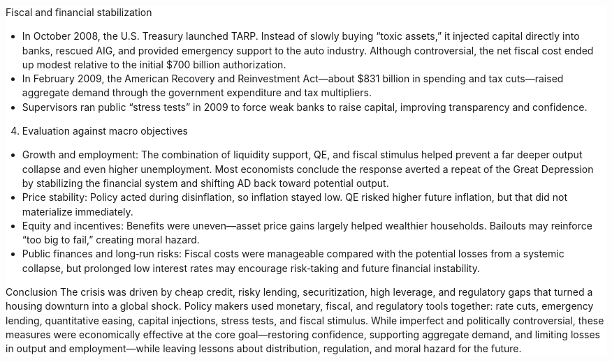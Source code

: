 Fiscal and financial stabilization
- In October 2008, the U.S. Treasury launched TARP. Instead of slowly buying “toxic assets,” it injected capital directly into banks, rescued AIG, and provided emergency support to the auto industry. Although controversial, the net fiscal cost ended up modest relative to the initial $700 billion authorization.
- In February 2009, the American Recovery and Reinvestment Act—about $831 billion in spending and tax cuts—raised aggregate demand through the government expenditure and tax multipliers.
- Supervisors ran public “stress tests” in 2009 to force weak banks to raise capital, improving transparency and confidence.

4) Evaluation against macro objectives
- Growth and employment: The combination of liquidity support, QE, and fiscal stimulus helped prevent a far deeper output collapse and even higher unemployment. Most economists conclude the response averted a repeat of the Great Depression by stabilizing the financial system and shifting AD back toward potential output.
- Price stability: Policy acted during disinflation, so inflation stayed low. QE risked higher future inflation, but that did not materialize immediately.
- Equity and incentives: Benefits were uneven—asset price gains largely helped wealthier households. Bailouts may reinforce “too big to fail,” creating moral hazard.
- Public finances and long‑run risks: Fiscal costs were manageable compared with the potential losses from a systemic collapse, but prolonged low interest rates may encourage risk‑taking and future financial instability.

Conclusion
The crisis was driven by cheap credit, risky lending, securitization, high leverage, and regulatory gaps that turned a housing downturn into a global shock. Policy makers used monetary, fiscal, and regulatory tools together: rate cuts, emergency lending, quantitative easing, capital injections, stress tests, and fiscal stimulus. While imperfect and politically controversial, these measures were economically effective at the core goal—restoring confidence, supporting aggregate demand, and limiting losses in output and employment—while leaving lessons about distribution, regulation, and moral hazard for the future.